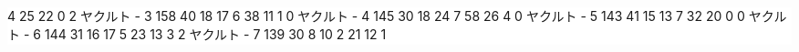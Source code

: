 <td style="text-align: right;">4</td>
<td style="text-align: right;">25</td>
<td style="text-align: right;">22</td>
<td style="text-align: right;">0</td>
<td style="text-align: right;">2</td>
</tr>
<tr class="odd">
<td style="text-align: left;">ヤクルト - 3</td>
<td style="text-align: right;">158</td>
<td style="text-align: right;">40</td>
<td style="text-align: right;">18</td>
<td style="text-align: right;">17</td>
<td style="text-align: right;">6</td>
<td style="text-align: right;">38</td>
<td style="text-align: right;">11</td>
<td style="text-align: right;">1</td>
<td style="text-align: right;">0</td>
</tr>
<tr class="even">
<td style="text-align: left;">ヤクルト - 4</td>
<td style="text-align: right;">145</td>
<td style="text-align: right;">30</td>
<td style="text-align: right;">18</td>
<td style="text-align: right;">24</td>
<td style="text-align: right;">7</td>
<td style="text-align: right;">58</td>
<td style="text-align: right;">26</td>
<td style="text-align: right;">4</td>
<td style="text-align: right;">0</td>
</tr>
<tr class="odd">
<td style="text-align: left;">ヤクルト - 5</td>
<td style="text-align: right;">143</td>
<td style="text-align: right;">41</td>
<td style="text-align: right;">15</td>
<td style="text-align: right;">13</td>
<td style="text-align: right;">7</td>
<td style="text-align: right;">32</td>
<td style="text-align: right;">20</td>
<td style="text-align: right;">0</td>
<td style="text-align: right;">0</td>
</tr>
<tr class="even">
<td style="text-align: left;">ヤクルト - 6</td>
<td style="text-align: right;">144</td>
<td style="text-align: right;">31</td>
<td style="text-align: right;">16</td>
<td style="text-align: right;">17</td>
<td style="text-align: right;">5</td>
<td style="text-align: right;">23</td>
<td style="text-align: right;">13</td>
<td style="text-align: right;">3</td>
<td style="text-align: right;">2</td>
</tr>
<tr class="odd">
<td style="text-align: left;">ヤクルト - 7</td>
<td style="text-align: right;">139</td>
<td style="text-align: right;">30</td>
<td style="text-align: right;">8</td>
<td style="text-align: right;">10</td>
<td style="text-align: right;">2</td>
<td style="text-align: right;">21</td>
<td style="text-align: right;">12</td>
<td style="text-align: right;">1</td>